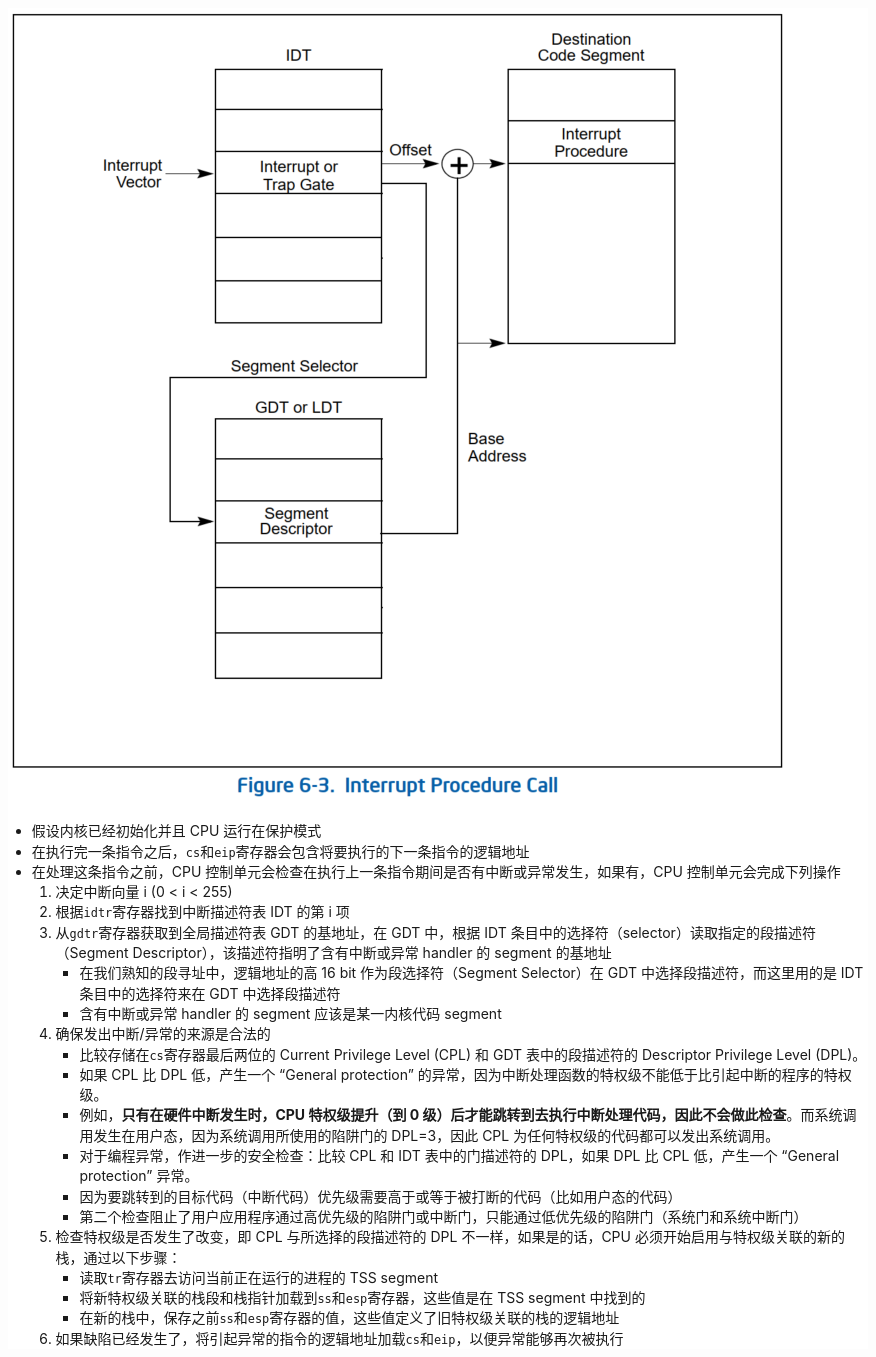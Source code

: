 ![Interrupt Procedure Call](pic/intr-call.png)

* 假设内核已经初始化并且 CPU 运行在保护模式
* 在执行完一条指令之后，`cs`和`eip`寄存器会包含将要执行的下一条指令的逻辑地址
* 在处理这条指令之前，CPU 控制单元会检查在执行上一条指令期间是否有中断或异常发生，如果有，CPU 控制单元会完成下列操作
  1. 决定中断向量 i (0 < i < 255)
  2. 根据`idtr`寄存器找到中断描述符表 IDT 的第 i 项
  3. 从`gdtr`寄存器获取到全局描述符表 GDT 的基地址，在 GDT 中，根据 IDT 条目中的选择符（selector）读取指定的段描述符（Segment Descriptor），该描述符指明了含有中断或异常 handler 的 segment 的基地址
      - 在我们熟知的段寻址中，逻辑地址的高 16 bit 作为段选择符（Segment Selector）在 GDT 中选择段描述符，而这里用的是 IDT 条目中的选择符来在 GDT 中选择段描述符
      - 含有中断或异常 handler 的 segment 应该是某一内核代码 segment
  4. 确保发出中断/异常的来源是合法的
      - 比较存储在`cs`寄存器最后两位的 Current Privilege Level (CPL) 和 GDT 表中的段描述符的 Descriptor Privilege Level (DPL)。
      - 如果 CPL 比 DPL 低，产生一个 “General protection” 的异常，因为中断处理函数的特权级不能低于比引起中断的程序的特权级。
      - 例如，**只有在硬件中断发生时，CPU 特权级提升（到 0 级）后才能跳转到去执行中断处理代码，因此不会做此检查**。而系统调用发生在用户态，因为系统调用所使用的陷阱门的 DPL=3，因此 CPL 为任何特权级的代码都可以发出系统调用。
      - 对于编程异常，作进一步的安全检查：比较 CPL 和 IDT 表中的门描述符的 DPL，如果 DPL 比 CPL 低，产生一个 “General protection” 异常。
      - 因为要跳转到的目标代码（中断代码）优先级需要高于或等于被打断的代码（比如用户态的代码）
      - 第二个检查阻止了用户应用程序通过高优先级的陷阱门或中断门，只能通过低优先级的陷阱门（系统门和系统中断门）
  5. 检查特权级是否发生了改变，即 CPL 与所选择的段描述符的 DPL 不一样，如果是的话，CPU 必须开始启用与特权级关联的新的栈，通过以下步骤：
      - 读取`tr`寄存器去访问当前正在运行的进程的 TSS segment
      - 将新特权级关联的栈段和栈指针加载到`ss`和`esp`寄存器，这些值是在 TSS segment 中找到的
      - 在新的栈中，保存之前`ss`和`esp`寄存器的值，这些值定义了旧特权级关联的栈的逻辑地址
  6. 如果缺陷已经发生了，将引起异常的指令的逻辑地址加载`cs`和`eip`，以便异常能够再次被执行